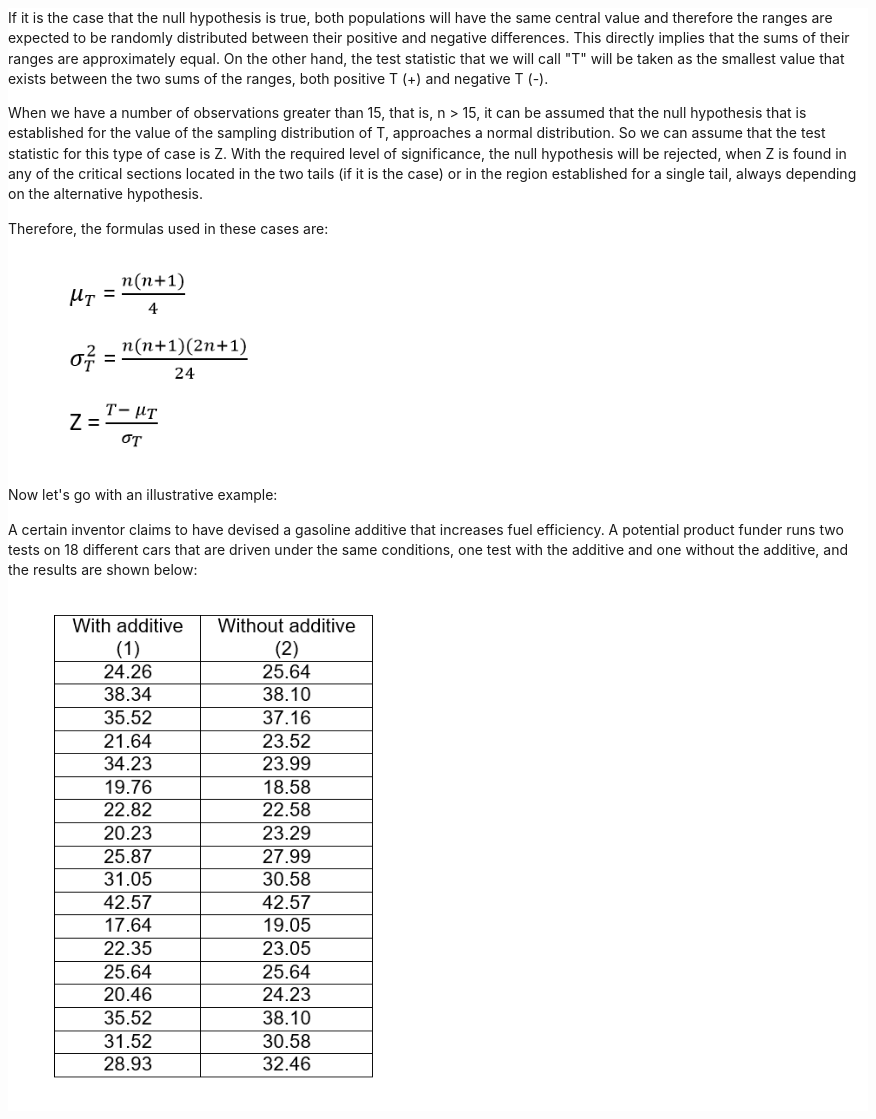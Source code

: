 If it is the case that the null hypothesis is true, both populations will have the same central value and therefore the ranges are expected to be randomly distributed between their positive and negative differences. This directly implies that the sums of their ranges are approximately equal. On the other hand, the test statistic that we will call "T" will be taken as the smallest value that exists between the two sums of the ranges, both positive T (+) and negative T (-).

When we have a number of observations greater than 15, that is, n > 15, it can be assumed that the null hypothesis that is established for the value of the sampling distribution of T, approaches a normal distribution. So we can assume that the test statistic for this type of case is Z. With the required level of significance, the null hypothesis will be rejected, when Z is found in any of the critical sections located in the two tails (if it is the case) or in the region established for a single tail, always depending on the alternative hypothesis.

Therefore, the formulas used in these cases are:

![formula](_static/images/nonparametric_tests/formula_1.PNG)

Now let's go with an illustrative example:

A certain inventor claims to have devised a gasoline additive that increases fuel efficiency. A potential product funder runs two tests on 18 different cars that are driven under the same conditions, one test with the additive and one without the additive, and the results are shown below:

![table](_static/images/nonparametric_tests/table_1.PNG)
